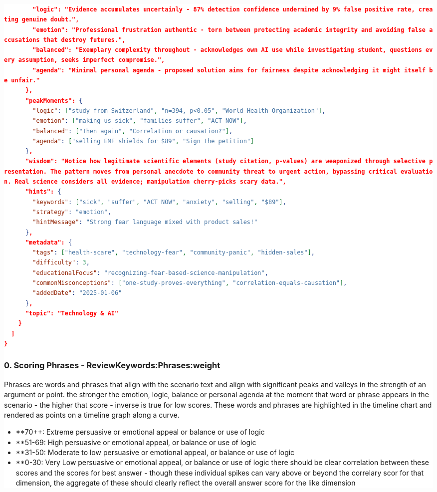 ```json
        "logic": "Evidence accumulates uncertainly - 87% detection confidence undermined by 9% false positive rate, creating genuine doubt.",
        "emotion": "Professional frustration authentic - torn between protecting academic integrity and avoiding false accusations that destroy futures.",
        "balanced": "Exemplary complexity throughout - acknowledges own AI use while investigating student, questions every assumption, seeks imperfect compromise.",
        "agenda": "Minimal personal agenda - proposed solution aims for fairness despite acknowledging it might itself be unfair."
      },
      "peakMoments": {
        "logic": ["study from Switzerland", "n=394, p<0.05", "World Health Organization"],
        "emotion": ["making us sick", "families suffer", "ACT NOW"],
        "balanced": ["Then again", "Correlation or causation?"],
        "agenda": ["selling EMF shields for $89", "Sign the petition"]
      },
      "wisdom": "Notice how legitimate scientific elements (study citation, p-values) are weaponized through selective presentation. The pattern moves from personal anecdote to community threat to urgent action, bypassing critical evaluation. Real science considers all evidence; manipulation cherry-picks scary data.",
      "hints": {
        "keywords": ["sick", "suffer", "ACT NOW", "anxiety", "selling", "$89"],
        "strategy": "emotion",
        "hintMessage": "Strong fear language mixed with product sales!"
      },
      "metadata": {
        "tags": ["health-scare", "technology-fear", "community-panic", "hidden-sales"],
        "difficulty": 3,
        "educationalFocus": "recognizing-fear-based-science-manipulation",
        "commonMisconceptions": ["one-study-proves-everything", "correlation-equals-causation"],
        "addedDate": "2025-01-06"
      },
      "topic": "Technology & AI"
    }
  ]
}
```
### 0. Scoring Phrases - ReviewKeywords:Phrases:weight
Phrases are words and phrases that align with the scenario text and align with significant peaks and valleys in the strength of an argument or point. the stronger the emotion, logic, balance or personal agenda at the moment that word or phrase appears in the scenario - the higher that score - inverse is true for low scores. These words and phrases are highlighted in the timeline chart and rendered as points on a timeline graph along a curve. 
- **70++: Extreme persuasive or emotional appeal or balance or use of logic
- **51-69: High persuasive or emotional appeal, or balance or use of logic
- **31-50: Moderate to low persuasive or emotional appeal, or balance or use of logic
- **0-30: Very Low persuasive or emotional appeal, or balance or use of logic
there should be clear  correlation between these scores and the scores for best answer - though these individual spikes can vary above or beyond the correlary scor for that dimension, the aggregate of these should clearly reflect the overall answer score for the like dimension
